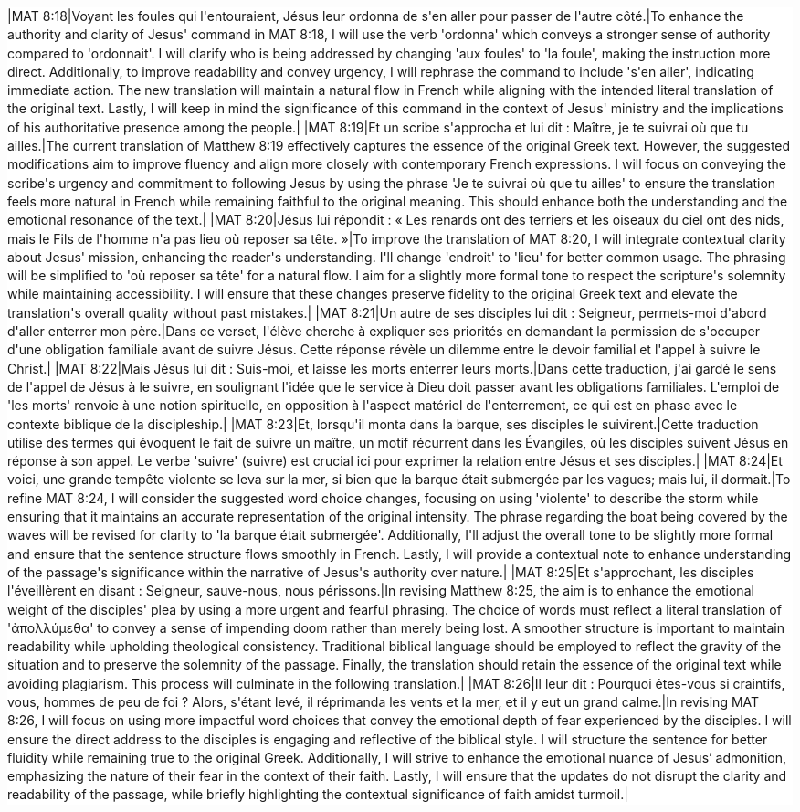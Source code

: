 |MAT 8:18|Voyant les foules qui l'entouraient, Jésus leur ordonna de s'en aller pour passer de l'autre côté.|To enhance the authority and clarity of Jesus' command in MAT 8:18, I will use the verb 'ordonna' which conveys a stronger sense of authority compared to 'ordonnait'. I will clarify who is being addressed by changing 'aux foules' to 'la foule', making the instruction more direct. Additionally, to improve readability and convey urgency, I will rephrase the command to include 's'en aller', indicating immediate action. The new translation will maintain a natural flow in French while aligning with the intended literal translation of the original text. Lastly, I will keep in mind the significance of this command in the context of Jesus' ministry and the implications of his authoritative presence among the people.|
|MAT 8:19|Et un scribe s'approcha et lui dit : Maître, je te suivrai où que tu ailles.|The current translation of Matthew 8:19 effectively captures the essence of the original Greek text. However, the suggested modifications aim to improve fluency and align more closely with contemporary French expressions. I will focus on conveying the scribe's urgency and commitment to following Jesus by using the phrase 'Je te suivrai où que tu ailles' to ensure the translation feels more natural in French while remaining faithful to the original meaning. This should enhance both the understanding and the emotional resonance of the text.|
|MAT 8:20|Jésus lui répondit : « Les renards ont des terriers et les oiseaux du ciel ont des nids, mais le Fils de l'homme n'a pas lieu où reposer sa tête. »|To improve the translation of MAT 8:20, I will integrate contextual clarity about Jesus' mission, enhancing the reader's understanding. I'll change 'endroit' to 'lieu' for better common usage. The phrasing will be simplified to 'où reposer sa tête' for a natural flow. I aim for a slightly more formal tone to respect the scripture's solemnity while maintaining accessibility. I will ensure that these changes preserve fidelity to the original Greek text and elevate the translation's overall quality without past mistakes.|
|MAT 8:21|Un autre de ses disciples lui dit : Seigneur, permets-moi d'abord d'aller enterrer mon père.|Dans ce verset, l'élève cherche à expliquer ses priorités en demandant la permission de s'occuper d'une obligation familiale avant de suivre Jésus. Cette réponse révèle un dilemme entre le devoir familial et l'appel à suivre le Christ.|
|MAT 8:22|Mais Jésus lui dit : Suis-moi, et laisse les morts enterrer leurs morts.|Dans cette traduction, j'ai gardé le sens de l'appel de Jésus à le suivre, en soulignant l'idée que le service à Dieu doit passer avant les obligations familiales. L'emploi de 'les morts' renvoie à une notion spirituelle, en opposition à l'aspect matériel de l'enterrement, ce qui est en phase avec le contexte biblique de la discipleship.|
|MAT 8:23|Et, lorsqu'il monta dans la barque, ses disciples le suivirent.|Cette traduction utilise des termes qui évoquent le fait de suivre un maître, un motif récurrent dans les Évangiles, où les disciples suivent Jésus en réponse à son appel. Le verbe 'suivre' (suivre) est crucial ici pour exprimer la relation entre Jésus et ses disciples.|
|MAT 8:24|Et voici, une grande tempête violente se leva sur la mer, si bien que la barque était submergée par les vagues; mais lui, il dormait.|To refine MAT 8:24, I will consider the suggested word choice changes, focusing on using 'violente' to describe the storm while ensuring that it maintains an accurate representation of the original intensity. The phrase regarding the boat being covered by the waves will be revised for clarity to 'la barque était submergée'. Additionally, I'll adjust the overall tone to be slightly more formal and ensure that the sentence structure flows smoothly in French. Lastly, I will provide a contextual note to enhance understanding of the passage's significance within the narrative of Jesus's authority over nature.|
|MAT 8:25|Et s'approchant, les disciples l'éveillèrent en disant : Seigneur, sauve-nous, nous périssons.|In revising Matthew 8:25, the aim is to enhance the emotional weight of the disciples' plea by using a more urgent and fearful phrasing. The choice of words must reflect a literal translation of 'ἀπολλύμεθα' to convey a sense of impending doom rather than merely being lost. A smoother structure is important to maintain readability while upholding theological consistency. Traditional biblical language should be employed to reflect the gravity of the situation and to preserve the solemnity of the passage. Finally, the translation should retain the essence of the original text while avoiding plagiarism. This process will culminate in the following translation.|
|MAT 8:26|Il leur dit : Pourquoi êtes-vous si craintifs, vous, hommes de peu de foi ? Alors, s'étant levé, il réprimanda les vents et la mer, et il y eut un grand calme.|In revising MAT 8:26, I will focus on using more impactful word choices that convey the emotional depth of fear experienced by the disciples. I will ensure the direct address to the disciples is engaging and reflective of the biblical style. I will structure the sentence for better fluidity while remaining true to the original Greek. Additionally, I will strive to enhance the emotional nuance of Jesus’ admonition, emphasizing the nature of their fear in the context of their faith. Lastly, I will ensure that the updates do not disrupt the clarity and readability of the passage, while briefly highlighting the contextual significance of faith amidst turmoil.|
